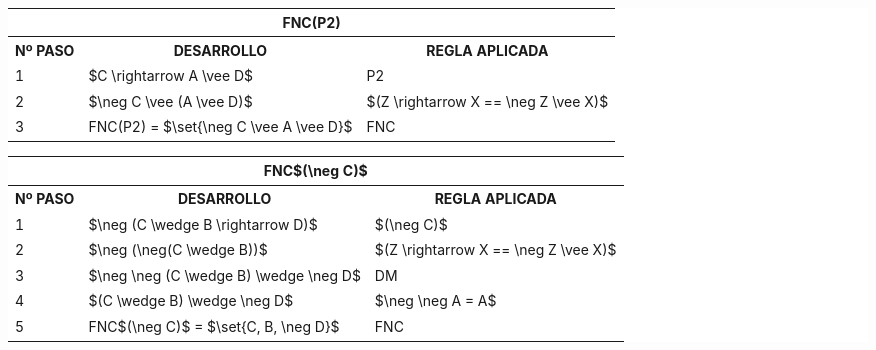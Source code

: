 <table>
	<tr>
		<th colspan="3">FNC(P2)</th>
	</tr>
	<tr>
		<th>Nº PASO</th>
		<th>DESARROLLO</th>
		<th>REGLA APLICADA</th>
	</tr>
	<tr>
		<td>1</td>
		<td>$C \rightarrow A \vee D$</td>
		<td>P2</td>
	</tr>
	<tr>
		<td>2</td>
		<td>$\neg C \vee (A \vee D)$</td>
		<td>$(Z \rightarrow X == \neg Z \vee X)$</td>
	</tr>
	<tr>
		<td>3</td>
		<td>FNC(P2) = $\set{\neg C \vee A \vee D}$</td>
		<td>FNC</td>
	</tr>
</table>

<table>
	<tr>
		<th colspan="3">FNC$(\neg C)$</th>
	</tr>
	<tr>
		<th>Nº PASO</th>
		<th>DESARROLLO</th>
		<th>REGLA APLICADA</th>
	</tr>
	<tr>
		<td>1</td>
		<td>$\neg (C \wedge B \rightarrow D)$</td>
		<td>$(\neg C)$</td>
	</tr>
	<tr>
		<td>2</td>
		<td>$\neg (\neg(C \wedge B))$</td>
		<td>$(Z \rightarrow X == \neg Z \vee X)$</td>
	</tr>
	<tr>
		<td>3</td>
		<td>$\neg \neg (C \wedge B) \wedge \neg D$</td>
		<td>DM</td>
	</tr>
	<tr>
		<td>4</td>
		<td>$(C \wedge B) \wedge \neg D$</td>
		<td>$\neg \neg A = A$</td>
	</tr>
	<tr>
		<td>5</td>
		<td>FNC$(\neg C)$ = $\set{C, B, \neg D}$</td>
		<td>FNC</td>
	</tr>
</table>
